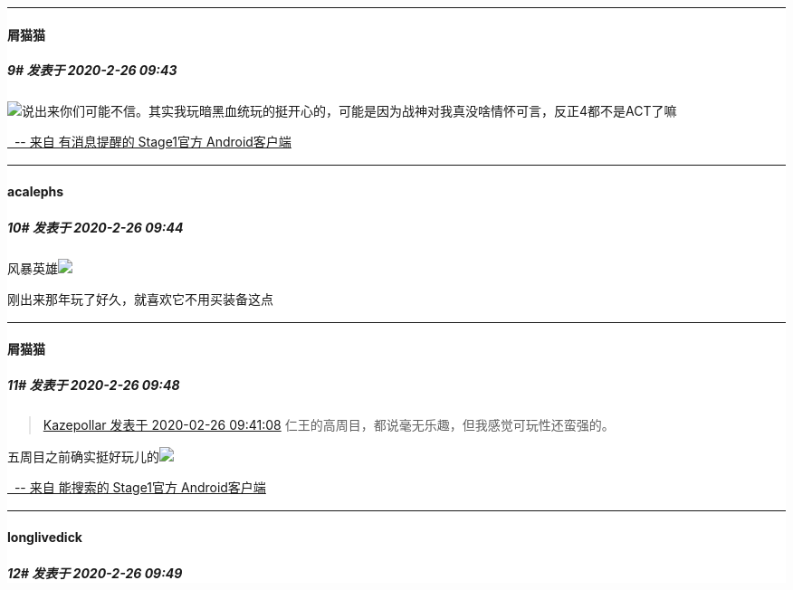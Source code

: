 





*****

####  屑猫猫  
##### 9#       发表于 2020-2-26 09:43



<img src="https://static.saraba1st.com/image/smiley/face2017/001.png" referrerpolicy="no-referrer">说出来你们可能不信。其实我玩暗黑血统玩的挺开心的，可能是因为战神对我真没啥情怀可言，反正4都不是ACT了嘛

[  -- 来自 有消息提醒的 Stage1官方 Android客户端](https://www.coolapk.com/apk/140634)







*****

####  acalephs  
##### 10#       发表于 2020-2-26 09:44




风暴英雄<img src="https://static.saraba1st.com/image/smiley/face2017/068.png" referrerpolicy="no-referrer">

刚出来那年玩了好久，就喜欢它不用买装备这点







*****

####  屑猫猫  
##### 11#       发表于 2020-2-26 09:48



<blockquote><a href="httphttps://bbs.saraba1st.com/2b/forum.php?mod=redirect&amp;goto=findpost&amp;pid=46528924&amp;ptid=1915774" target="_blank">Kazepollar 发表于 2020-02-26 09:41:08</a>
仁王的高周目，都说毫无乐趣，但我感觉可玩性还蛮强的。</blockquote>五周目之前确实挺好玩儿的<img src="https://static.saraba1st.com/image/smiley/face2017/029.png" referrerpolicy="no-referrer">

[  -- 来自 能搜索的 Stage1官方 Android客户端](https://www.coolapk.com/apk/140634)







*****

####  longlivedick  
##### 12#       发表于 2020-2-26 09:49

